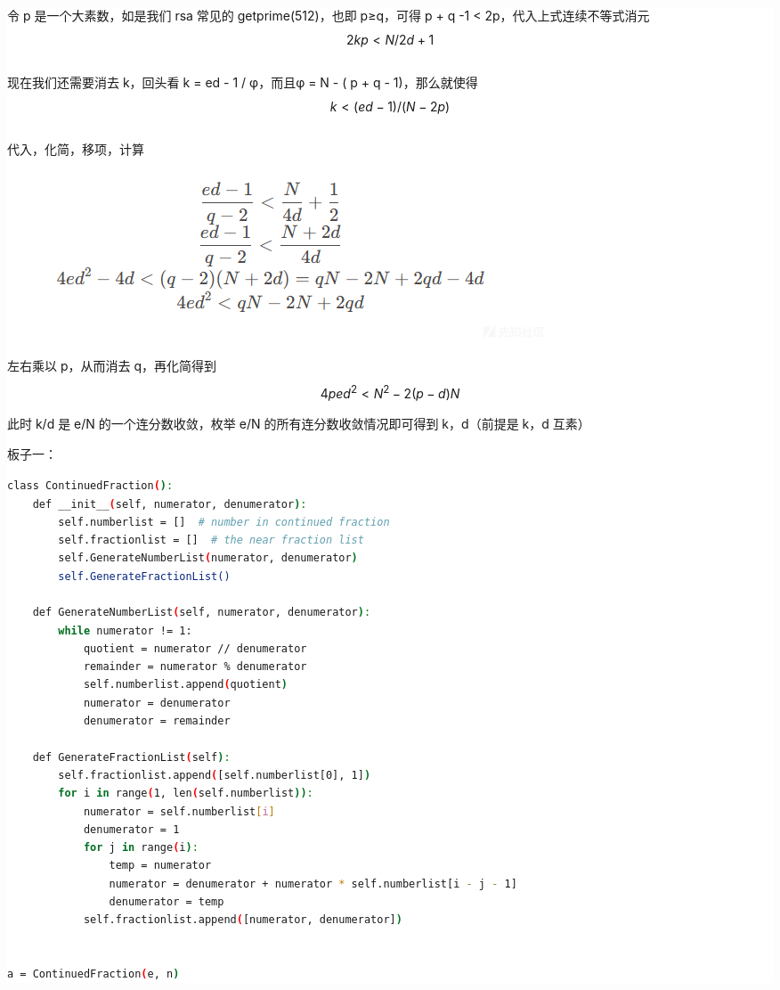 令 p 是一个大素数，如是我们 rsa 常见的 getprime(512)，也即 p≥q，可得 p + q -1 < 2p，代入上式连续不等式消元  
$$  
2kp < N/2d + 1  
$$  
现在我们还需要消去 k，回头看 k = ed - 1 / φ，而且φ = N - ( p + q - 1)，那么就使得  
$$  
k<(ed-1) / (N-2p)  
$$  
代入，化简，移项，计算

[![](assets/1709193413-af97421ef2d9aa0e174fa5a28b62825d.png)](https://xzfile.aliyuncs.com/media/upload/picture/20240228230003-0d197314-d64a-1.png)

左右乘以 p，从而消去 q，再化简得到  
$$  
4ped^2<N^2-2(p-d)N  
$$

此时 k/d 是 e/N 的一个连分数收敛，枚举 e/N 的所有连分数收敛情况即可得到 k，d（前提是 k，d 互素）

板子一：

```bash
class ContinuedFraction():
    def __init__(self, numerator, denumerator):
        self.numberlist = []  # number in continued fraction
        self.fractionlist = []  # the near fraction list
        self.GenerateNumberList(numerator, denumerator)
        self.GenerateFractionList()

    def GenerateNumberList(self, numerator, denumerator):
        while numerator != 1:
            quotient = numerator // denumerator
            remainder = numerator % denumerator
            self.numberlist.append(quotient)
            numerator = denumerator
            denumerator = remainder

    def GenerateFractionList(self):
        self.fractionlist.append([self.numberlist[0], 1])
        for i in range(1, len(self.numberlist)):
            numerator = self.numberlist[i]
            denumerator = 1
            for j in range(i):
                temp = numerator
                numerator = denumerator + numerator * self.numberlist[i - j - 1]
                denumerator = temp
            self.fractionlist.append([numerator, denumerator])


a = ContinuedFraction(e, n)
```
